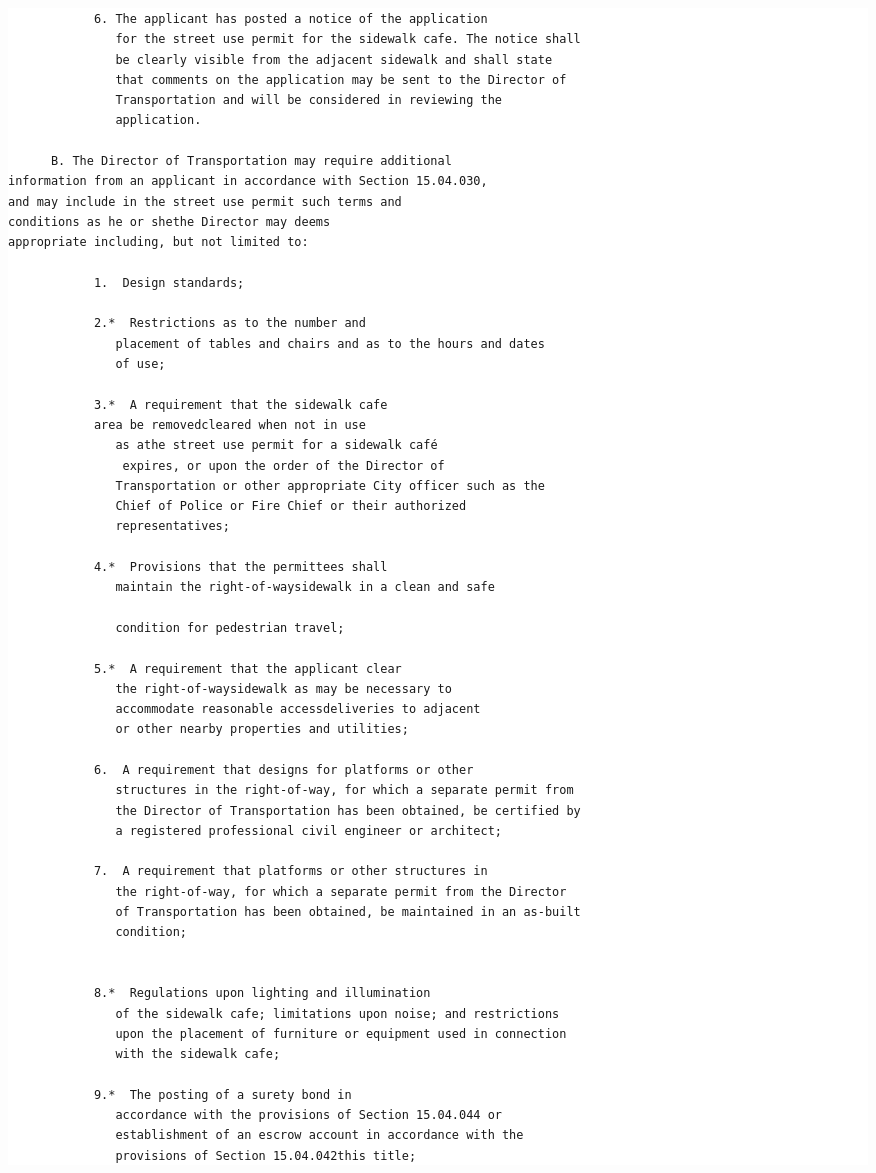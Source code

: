   
                6. The applicant has posted a notice of the application  
                   for the street use permit for the sidewalk cafe. The notice shall  
                   be clearly visible from the adjacent sidewalk and shall state  
                   that comments on the application may be sent to the Director of  
                   Transportation and will be considered in reviewing the  
                   application.  
  
          B. The Director of Transportation may require additional  
    information from an applicant in accordance with Section 15.04.030,  
    and may include in the street use permit such terms and  
    conditions as he or shethe Director may deems  
    appropriate including, but not limited to:  
  
                1.  Design standards;  
  
                2.*  Restrictions as to the number and  
                   placement of tables and chairs and as to the hours and dates  
                   of use;  
  
                3.*  A requirement that the sidewalk cafe  
                area be removedcleared when not in use  
                   as athe street use permit for a sidewalk café  
                    expires, or upon the order of the Director of  
                   Transportation or other appropriate City officer such as the  
                   Chief of Police or Fire Chief or their authorized  
                   representatives;  
  
                4.*  Provisions that the permittees shall  
                   maintain the right-of-waysidewalk in a clean and safe  
  
                   condition for pedestrian travel;  
  
                5.*  A requirement that the applicant clear  
                   the right-of-waysidewalk as may be necessary to  
                   accommodate reasonable accessdeliveries to adjacent  
                   or other nearby properties and utilities;  
  
                6.  A requirement that designs for platforms or other  
                   structures in the right-of-way, for which a separate permit from  
                   the Director of Transportation has been obtained, be certified by  
                   a registered professional civil engineer or architect;  
  
                7.  A requirement that platforms or other structures in  
                   the right-of-way, for which a separate permit from the Director  
                   of Transportation has been obtained, be maintained in an as-built  
                   condition;  
  
  
                8.*  Regulations upon lighting and illumination  
                   of the sidewalk cafe; limitations upon noise; and restrictions  
                   upon the placement of furniture or equipment used in connection  
                   with the sidewalk cafe;  
  
                9.*  The posting of a surety bond in  
                   accordance with the provisions of Section 15.04.044 or  
                   establishment of an escrow account in accordance with the  
                   provisions of Section 15.04.042this title;  
  